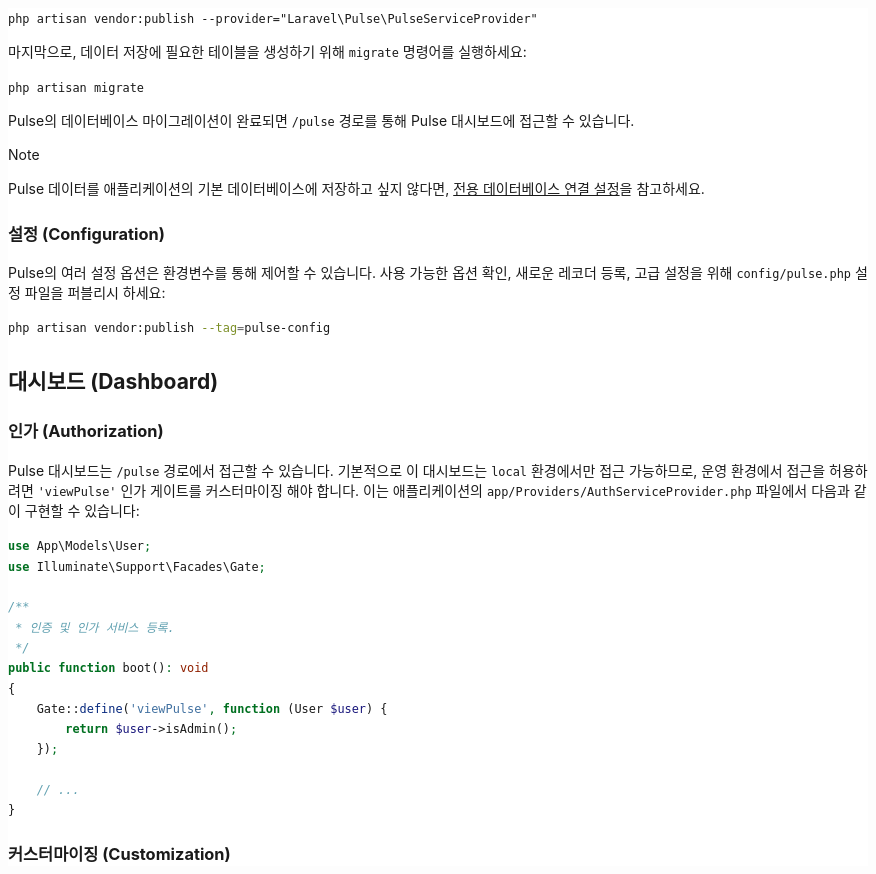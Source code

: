```shell
php artisan vendor:publish --provider="Laravel\Pulse\PulseServiceProvider"
```

마지막으로, 데이터 저장에 필요한 테이블을 생성하기 위해 `migrate` 명령어를 실행하세요:

```shell
php artisan migrate
```

Pulse의 데이터베이스 마이그레이션이 완료되면 `/pulse` 경로를 통해 Pulse 대시보드에 접근할 수 있습니다.

> [!NOTE]  
> Pulse 데이터를 애플리케이션의 기본 데이터베이스에 저장하고 싶지 않다면, [전용 데이터베이스 연결 설정](#using-a-different-database)을 참고하세요.

<a name="configuration"></a>
### 설정 (Configuration)

Pulse의 여러 설정 옵션은 환경변수를 통해 제어할 수 있습니다. 사용 가능한 옵션 확인, 새로운 레코더 등록, 고급 설정을 위해 `config/pulse.php` 설정 파일을 퍼블리시 하세요:

```sh
php artisan vendor:publish --tag=pulse-config
```

<a name="dashboard"></a>
## 대시보드 (Dashboard)

<a name="dashboard-authorization"></a>
### 인가 (Authorization)

Pulse 대시보드는 `/pulse` 경로에서 접근할 수 있습니다. 기본적으로 이 대시보드는 `local` 환경에서만 접근 가능하므로, 운영 환경에서 접근을 허용하려면 `'viewPulse'` 인가 게이트를 커스터마이징 해야 합니다. 이는 애플리케이션의 `app/Providers/AuthServiceProvider.php` 파일에서 다음과 같이 구현할 수 있습니다:

```php
use App\Models\User;
use Illuminate\Support\Facades\Gate;

/**
 * 인증 및 인가 서비스 등록.
 */
public function boot(): void
{
    Gate::define('viewPulse', function (User $user) {
        return $user->isAdmin();
    });

    // ...
}
```

<a name="dashboard-customization"></a>
### 커스터마이징 (Customization)
